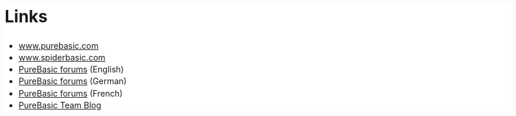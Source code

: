 
# Links

- www.purebasic.com
- www.spiderbasic.com
- [PureBasic forums][PBF EN] (English)
- [PureBasic forums][PBF DE] (German)
- [PureBasic forums][PBF FR] (French)
- [PureBasic Team Blog]





[The Fantaisie Software Team]: https://www.purebasic.com/support.php "More info about the Fantaisie Software Team"
[Fantaisie Software]: https://www.purebasic.com/support.php "Visit the Fantaisie Software info page at www.purebasic.com"
[PureBasic]: https://www.purebasic.com "Visit PureBasic website"
[PureBasic Team Blog]: https://www.purebasic.fr/blog/ "Random thoughts on PureBasic development"

[PBF EN]: https://www.purebasic.fr/english "PureBasic forum for English speakers"
[PBF DE]: https://www.purebasic.fr/german "PureBasic forum for German speakers"
[PBF FR]: https://www.purebasic.fr/french "PureBasic forum for French speakers"



[AcknPB]: https://www.purebasic.com/documentation/mainguide/greats.html "Read the Acknowledgements section of PureBasic documentation"
[AcknSB]: https://www.spiderbasic.com/documentation/mainguide/greats.html "Read the Acknowledgements section of SpiderBasic documentation"



[CC-BY-2.5]: https://creativecommons.org/licenses/by/2.5/ "Creative Commons Attribution 2.5 Generic"
[Git]: https://git-scm.com "Visit Git website"
[GitHub]: https://github.com/ "Visit GitHub main page"
[libmba]: http://www.ioplex.com/~miallen/libmba/ "Visit libmba home page"
[Silk icon set 1.3]: http://www.famfamfam.com/lab/icons/silk/ "Visit the Silk Icons page at www.famfamfam.com"



[GitHub Guides]: https://guides.github.com "Go to GitHub Guides"
[Contributors' Guidelines]: ./CONTRIBUTING.md "Read the Contributors' Guidelines to this project"



[GPL badge]: https://img.shields.io/badge/License-GPLv3-blue
[Fantaisie badge]: https://img.shields.io/badge/License-Fantaisie%20Software-blue



[create a pull request]: https://help.github.com/en/desktop/contributing-to-projects/creating-a-pull-request "Learn how to create pull requests"
[open an Issue]: https://github.com/fantaisie-software/purebasic/issues/new "Open an Issue and talk to us!"
[ZIP Archive]: https://github.com/tajmone/purebasic/archive/master.zip "Download a ZIP file of this project (without Git contents)"
[devel]: https://github.com/fantaisie-software/purebasic/tree/devel "View the 'devel' branch"



[Fork on GitHub]: #forking-on-github "Jump to document sections"



[GPL License]: ./LICENSE "The GNU General Public License v3"
[Fantaisie License]: ./LICENSE-FANTAISIE "The Fantaisie Software License"
[CONTRIBUTING.md]: ./CONTRIBUTING.md "Contributors' Guidelines"
[MonokaiTheme]: ./PureBasicIDE/Preferences.pb#L5621 "View the source file containing the Monokai color scheme"
[SolarizedThemes]: ./PureBasicIDE/Preferences.pb "View the source file containing the Solarized color schemes"



[default theme]: ./PureBasicIDE/data/DefaultTheme/ "Navigate to the Default Theme folder"
[SilkTheme]: ./PureBasicIDE/data/SilkTheme/ "Navigate to the Silk Icon Theme folder"
[SpiderBasic logo]: ./PureBasicIDE/data/SpiderBasic/ "Navigate to the SpiderBasic logo folder"
[libmba/]: ./PureBasicIDE/libmba/ "Navigate to the libmba folder"



[ChrisRfr]: https://github.com/ChrisRfr "View @ChrisRfr's GitHub profile"
[Danilo Krahn]: https://github.com/D-a-n-i-l-o "View Danilo Krahn's GitHub profile"
[Gaetan Dupont-Panon]: https://www.purebasic.fr/english/memberlist.php?mode=viewprofile&u=186 "Visit Gaetan Dupont-Panon's profile on the PureBasic Forums"
[Gary «Kale» Willoughby]: https://www.purebasic.fr/english/memberlist.php?mode=viewprofile&u=34 "Visit Gary «Kale» Willoughby's profile on the PureBasic Forums"
[Mark James]: https://twitter.com/markjames "Visit Mark James's profile on Twitter"
[Timo «Freak» Harter]: https://github.com/t-harter "View Timo «Freak» Harter's GitHub profile"
[Wimer Hazenberg]: https://www.monokai.nl/ "Visit Wimer Hazenberg's website"
[Ethan Schoonover]: https://ethanschoonover.com/ "Visit Ethan Schoonover's website"


